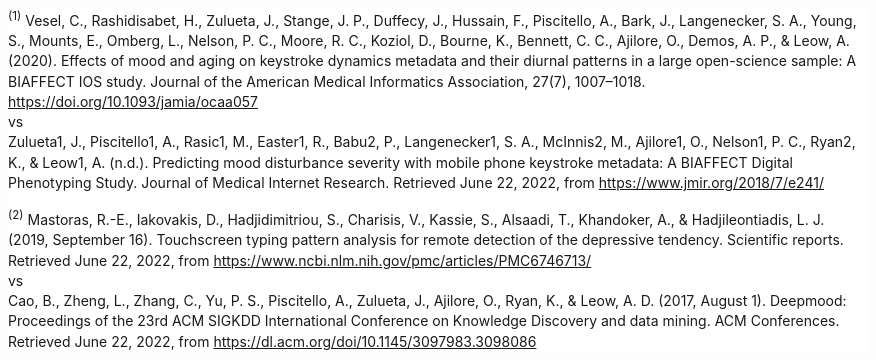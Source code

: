
<sup>(1)</sup> Vesel, C., Rashidisabet, H., Zulueta, J., Stange, J. P., Duffecy, J., Hussain, F., Piscitello, A., Bark, J., Langenecker, S. A., Young, S., Mounts, E., Omberg, L., Nelson, P. C., Moore, R. C., Koziol, D., Bourne, K., Bennett, C. C., Ajilore, O., Demos, A. P., &amp; Leow, A. (2020). Effects of mood and aging on keystroke dynamics metadata and their diurnal patterns in a large open-science sample: A BIAFFECT IOS study. Journal of the American Medical Informatics Association, 27(7), 1007–1018. https://doi.org/10.1093/jamia/ocaa057 <br>
 vs <br>
Zulueta1, J., Piscitello1, A., Rasic1, M., Easter1, R., Babu2, P., Langenecker1, S. A., McInnis2, M., Ajilore1, O., Nelson1, P. C., Ryan2, K., &amp; Leow1, A. (n.d.). Predicting mood disturbance severity with mobile phone keystroke metadata: A BIAFFECT Digital Phenotyping Study. Journal of Medical Internet Research. Retrieved June 22, 2022, from https://www.jmir.org/2018/7/e241/ 

<sup>(2)</sup> Mastoras, R.-E., Iakovakis, D., Hadjidimitriou, S., Charisis, V., Kassie, S., Alsaadi, T., Khandoker, A., &amp; Hadjileontiadis, L. J. (2019, September 16). Touchscreen typing pattern analysis for remote detection of the depressive tendency. Scientific reports. Retrieved June 22, 2022, from https://www.ncbi.nlm.nih.gov/pmc/articles/PMC6746713/  <br>
vs <br>
Cao, B., Zheng, L., Zhang, C., Yu, P. S., Piscitello, A., Zulueta, J., Ajilore, O., Ryan, K., &amp; Leow, A. D. (2017, August 1). Deepmood: Proceedings of the 23rd ACM SIGKDD International Conference on Knowledge Discovery and data mining. ACM Conferences. Retrieved June 22, 2022, from https://dl.acm.org/doi/10.1145/3097983.3098086  